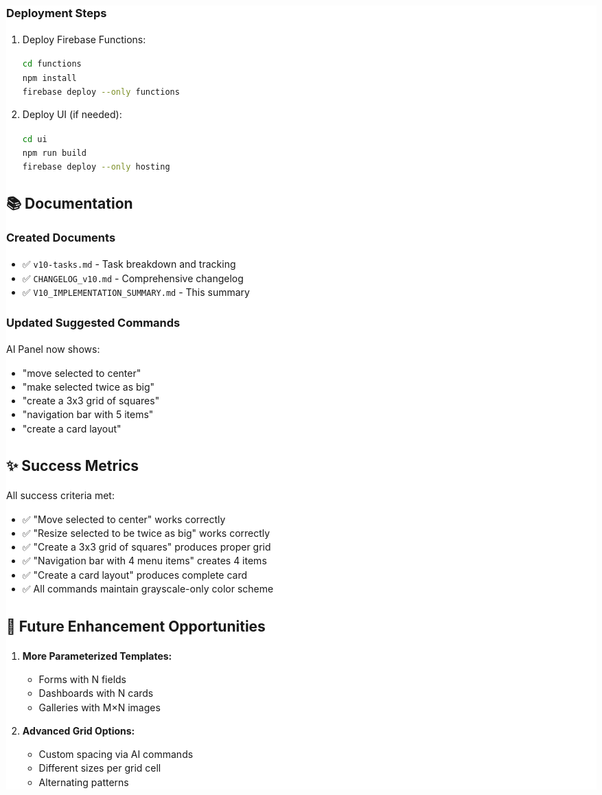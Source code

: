 ### Deployment Steps
1. Deploy Firebase Functions:
   ```bash
   cd functions
   npm install
   firebase deploy --only functions
   ```

2. Deploy UI (if needed):
   ```bash
   cd ui
   npm run build
   firebase deploy --only hosting
   ```

## 📚 Documentation

### Created Documents
- ✅ `v10-tasks.md` - Task breakdown and tracking
- ✅ `CHANGELOG_v10.md` - Comprehensive changelog
- ✅ `V10_IMPLEMENTATION_SUMMARY.md` - This summary

### Updated Suggested Commands
AI Panel now shows:
- "move selected to center"
- "make selected twice as big"
- "create a 3x3 grid of squares"
- "navigation bar with 5 items"
- "create a card layout"

## ✨ Success Metrics

All success criteria met:
- ✅ "Move selected to center" works correctly
- ✅ "Resize selected to be twice as big" works correctly
- ✅ "Create a 3x3 grid of squares" produces proper grid
- ✅ "Navigation bar with 4 menu items" creates 4 items
- ✅ "Create a card layout" produces complete card
- ✅ All commands maintain grayscale-only color scheme

## 🔮 Future Enhancement Opportunities

1. **More Parameterized Templates:**
   - Forms with N fields
   - Dashboards with N cards
   - Galleries with M×N images

2. **Advanced Grid Options:**
   - Custom spacing via AI commands
   - Different sizes per grid cell
   - Alternating patterns
